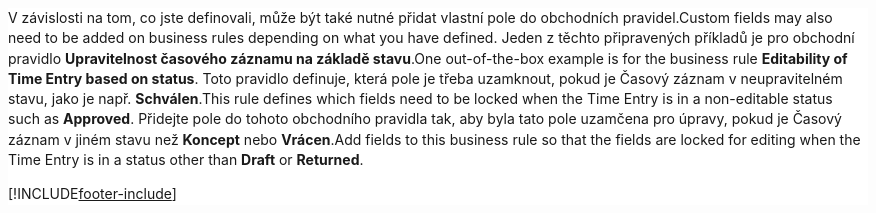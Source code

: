 <span data-ttu-id="ab4a9-246">V závislosti na tom, co jste definovali, může být také nutné přidat vlastní pole do obchodních pravidel.</span><span class="sxs-lookup"><span data-stu-id="ab4a9-246">Custom fields may also need to be added on business rules depending on what you have defined.</span></span> <span data-ttu-id="ab4a9-247">Jeden z těchto připravených příkladů je pro obchodní pravidlo **Upravitelnost časového záznamu na základě stavu**.</span><span class="sxs-lookup"><span data-stu-id="ab4a9-247">One out-of-the-box example is for the business rule **Editability of Time Entry based on status**.</span></span> <span data-ttu-id="ab4a9-248">Toto pravidlo definuje, která pole je třeba uzamknout, pokud je Časový záznam v neupravitelném stavu, jako je např. **Schválen**.</span><span class="sxs-lookup"><span data-stu-id="ab4a9-248">This rule defines which fields need to be locked when the Time Entry is in a non-editable status such as **Approved**.</span></span> <span data-ttu-id="ab4a9-249">Přidejte pole do tohoto obchodního pravidla tak, aby byla tato pole uzamčena pro úpravy, pokud je Časový záznam v jiném stavu než **Koncept** nebo **Vrácen**.</span><span class="sxs-lookup"><span data-stu-id="ab4a9-249">Add fields to this business rule so that the fields are locked for editing when the Time Entry is in a status other than **Draft** or **Returned**.</span></span>


[!INCLUDE[footer-include](../includes/footer-banner.md)]